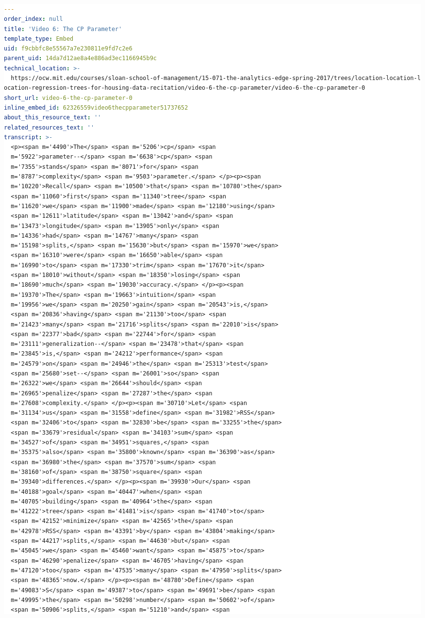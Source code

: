 ```yaml
---
order_index: null
title: 'Video 6: The CP Parameter'
template_type: Embed
uid: f9cbbfc8e55567a7e230811e9fd7c2e6
parent_uid: 14da7d12ae8a4e886ad3ec1166945b9c
technical_location: >-
  https://ocw.mit.edu/courses/sloan-school-of-management/15-071-the-analytics-edge-spring-2017/trees/location-location-location-regression-trees-for-housing-data-recitation/video-6-the-cp-parameter/video-6-the-cp-parameter-0
short_url: video-6-the-cp-parameter-0
inline_embed_id: 62326559video6thecpparameter51737652
about_this_resource_text: ''
related_resources_text: ''
transcript: >-
  <p><span m='4490'>The</span> <span m='5206'>cp</span> <span
  m='5922'>parameter--</span> <span m='6638'>cp</span> <span
  m='7355'>stands</span> <span m='8071'>for</span> <span
  m='8787'>complexity</span> <span m='9503'>parameter.</span> </p><p><span
  m='10220'>Recall</span> <span m='10500'>that</span> <span m='10780'>the</span>
  <span m='11060'>first</span> <span m='11340'>tree</span> <span
  m='11620'>we</span> <span m='11900'>made</span> <span m='12180'>using</span>
  <span m='12611'>latitude</span> <span m='13042'>and</span> <span
  m='13473'>longitude</span> <span m='13905'>only</span> <span
  m='14336'>had</span> <span m='14767'>many</span> <span
  m='15198'>splits,</span> <span m='15630'>but</span> <span m='15970'>we</span>
  <span m='16310'>were</span> <span m='16650'>able</span> <span
  m='16990'>to</span> <span m='17330'>trim</span> <span m='17670'>it</span>
  <span m='18010'>without</span> <span m='18350'>losing</span> <span
  m='18690'>much</span> <span m='19030'>accuracy.</span> </p><p><span
  m='19370'>The</span> <span m='19663'>intuition</span> <span
  m='19956'>we</span> <span m='20250'>gain</span> <span m='20543'>is,</span>
  <span m='20836'>having</span> <span m='21130'>too</span> <span
  m='21423'>many</span> <span m='21716'>splits</span> <span m='22010'>is</span>
  <span m='22377'>bad</span> <span m='22744'>for</span> <span
  m='23111'>generalization--</span> <span m='23478'>that</span> <span
  m='23845'>is,</span> <span m='24212'>performance</span> <span
  m='24579'>on</span> <span m='24946'>the</span> <span m='25313'>test</span>
  <span m='25680'>set--</span> <span m='26001'>so</span> <span
  m='26322'>we</span> <span m='26644'>should</span> <span
  m='26965'>penalize</span> <span m='27287'>the</span> <span
  m='27608'>complexity.</span> </p><p><span m='30710'>Let</span> <span
  m='31134'>us</span> <span m='31558'>define</span> <span m='31982'>RSS</span>
  <span m='32406'>to</span> <span m='32830'>be</span> <span m='33255'>the</span>
  <span m='33679'>residual</span> <span m='34103'>sum</span> <span
  m='34527'>of</span> <span m='34951'>squares,</span> <span
  m='35375'>also</span> <span m='35800'>known</span> <span m='36390'>as</span>
  <span m='36980'>the</span> <span m='37570'>sum</span> <span
  m='38160'>of</span> <span m='38750'>square</span> <span
  m='39340'>differences.</span> </p><p><span m='39930'>Our</span> <span
  m='40188'>goal</span> <span m='40447'>when</span> <span
  m='40705'>building</span> <span m='40964'>the</span> <span
  m='41222'>tree</span> <span m='41481'>is</span> <span m='41740'>to</span>
  <span m='42152'>minimize</span> <span m='42565'>the</span> <span
  m='42978'>RSS</span> <span m='43391'>by</span> <span m='43804'>making</span>
  <span m='44217'>splits,</span> <span m='44630'>but</span> <span
  m='45045'>we</span> <span m='45460'>want</span> <span m='45875'>to</span>
  <span m='46290'>penalize</span> <span m='46705'>having</span> <span
  m='47120'>too</span> <span m='47535'>many</span> <span m='47950'>splits</span>
  <span m='48365'>now.</span> </p><p><span m='48780'>Define</span> <span
  m='49083'>S</span> <span m='49387'>to</span> <span m='49691'>be</span> <span
  m='49995'>the</span> <span m='50298'>number</span> <span m='50602'>of</span>
  <span m='50906'>splits,</span> <span m='51210'>and</span> <span
```